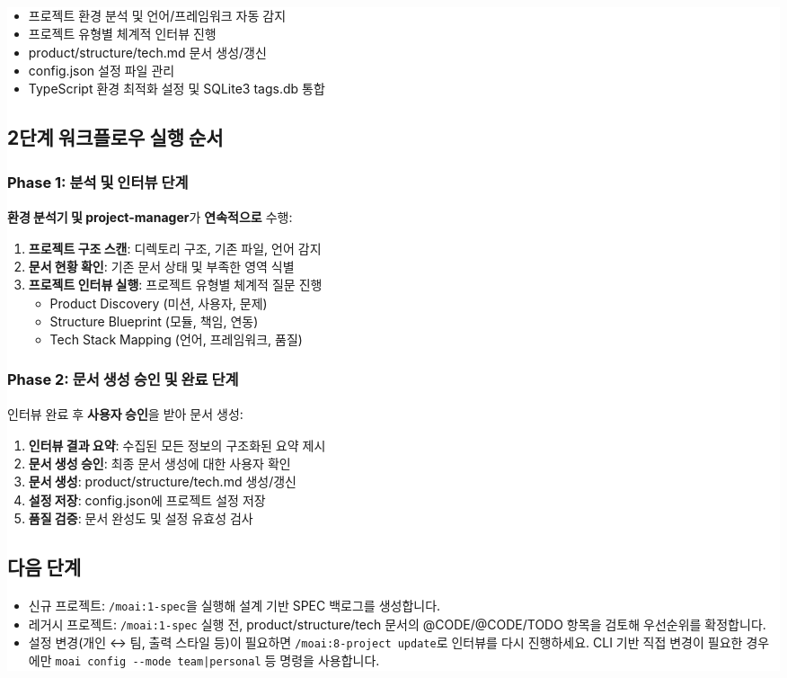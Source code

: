 - 프로젝트 환경 분석 및 언어/프레임워크 자동 감지
- 프로젝트 유형별 체계적 인터뷰 진행
- product/structure/tech.md 문서 생성/갱신
- config.json 설정 파일 관리
- TypeScript 환경 최적화 설정 및 SQLite3 tags.db 통합

## 2단계 워크플로우 실행 순서

### Phase 1: 분석 및 인터뷰 단계

**환경 분석기 및 project-manager**가 **연속적으로** 수행:

1. **프로젝트 구조 스캔**: 디렉토리 구조, 기존 파일, 언어 감지
2. **문서 현황 확인**: 기존 문서 상태 및 부족한 영역 식별
3. **프로젝트 인터뷰 실행**: 프로젝트 유형별 체계적 질문 진행
   - Product Discovery (미션, 사용자, 문제)
   - Structure Blueprint (모듈, 책임, 연동)
   - Tech Stack Mapping (언어, 프레임워크, 품질)

### Phase 2: 문서 생성 승인 및 완료 단계

인터뷰 완료 후 **사용자 승인**을 받아 문서 생성:

1. **인터뷰 결과 요약**: 수집된 모든 정보의 구조화된 요약 제시
2. **문서 생성 승인**: 최종 문서 생성에 대한 사용자 확인
3. **문서 생성**: product/structure/tech.md 생성/갱신
4. **설정 저장**: config.json에 프로젝트 설정 저장
5. **품질 검증**: 문서 완성도 및 설정 유효성 검사

## 다음 단계

- 신규 프로젝트: `/moai:1-spec`을 실행해 설계 기반 SPEC 백로그를 생성합니다.
- 레거시 프로젝트: `/moai:1-spec` 실행 전, product/structure/tech 문서의 @CODE/@CODE/TODO 항목을 검토해 우선순위를 확정합니다.
- 설정 변경(개인 ↔ 팀, 출력 스타일 등)이 필요하면 `/moai:8-project update`로 인터뷰를 다시 진행하세요. CLI 기반 직접 변경이 필요한 경우에만 `moai config --mode team|personal` 등 명령을 사용합니다.
